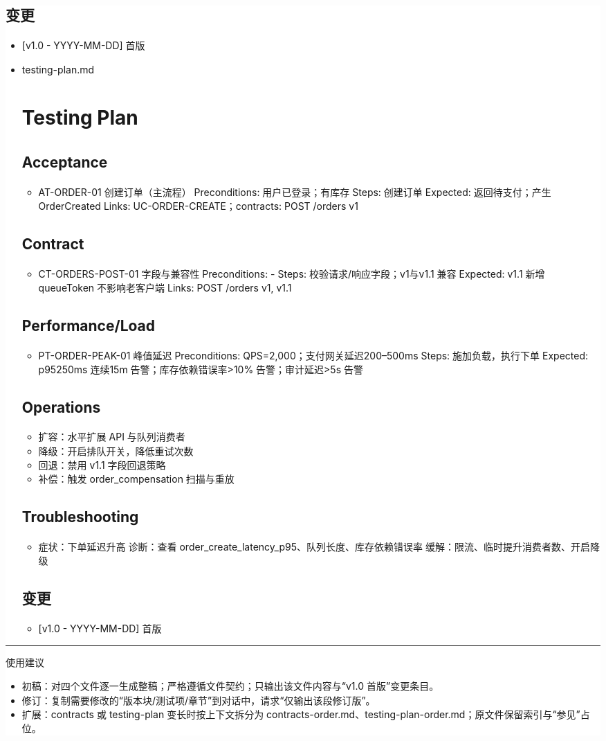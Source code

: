   ## 变更
  - [v1.0 - YYYY-MM-DD] 首版

- testing-plan.md
  # Testing Plan

  ## Acceptance
  - AT-ORDER-01 创建订单（主流程）
    Preconditions: 用户已登录；有库存
    Steps: 创建订单
    Expected: 返回待支付；产生 OrderCreated
    Links: UC-ORDER-CREATE；contracts: POST /orders v1

  ## Contract
  - CT-ORDERS-POST-01 字段与兼容性
    Preconditions: -
    Steps: 校验请求/响应字段；v1与v1.1 兼容
    Expected: v1.1 新增 queueToken 不影响老客户端
    Links: POST /orders v1, v1.1

  ## Performance/Load
  - PT-ORDER-PEAK-01 峰值延迟
    Preconditions: QPS=2,000；支付网关延迟200–500ms
    Steps: 施加负载，执行下单
    Expected: p95250ms 连续15m 告警；库存依赖错误率>10% 告警；审计延迟>5s 告警

  ## Operations
  - 扩容：水平扩展 API 与队列消费者
  - 降级：开启排队开关，降低重试次数
  - 回退：禁用 v1.1 字段回退策略
  - 补偿：触发 order_compensation 扫描与重放

  ## Troubleshooting
  - 症状：下单延迟升高
    诊断：查看 order_create_latency_p95、队列长度、库存依赖错误率
    缓解：限流、临时提升消费者数、开启降级

  ## 变更
  - [v1.0 - YYYY-MM-DD] 首版

---

使用建议
- 初稿：对四个文件逐一生成整稿；严格遵循文件契约；只输出该文件内容与“v1.0 首版”变更条目。
- 修订：复制需要修改的“版本块/测试项/章节”到对话中，请求“仅输出该段修订版”。
- 扩展：contracts 或 testing-plan 变长时按上下文拆分为 contracts-order.md、testing-plan-order.md；原文件保留索引与“参见”占位。
